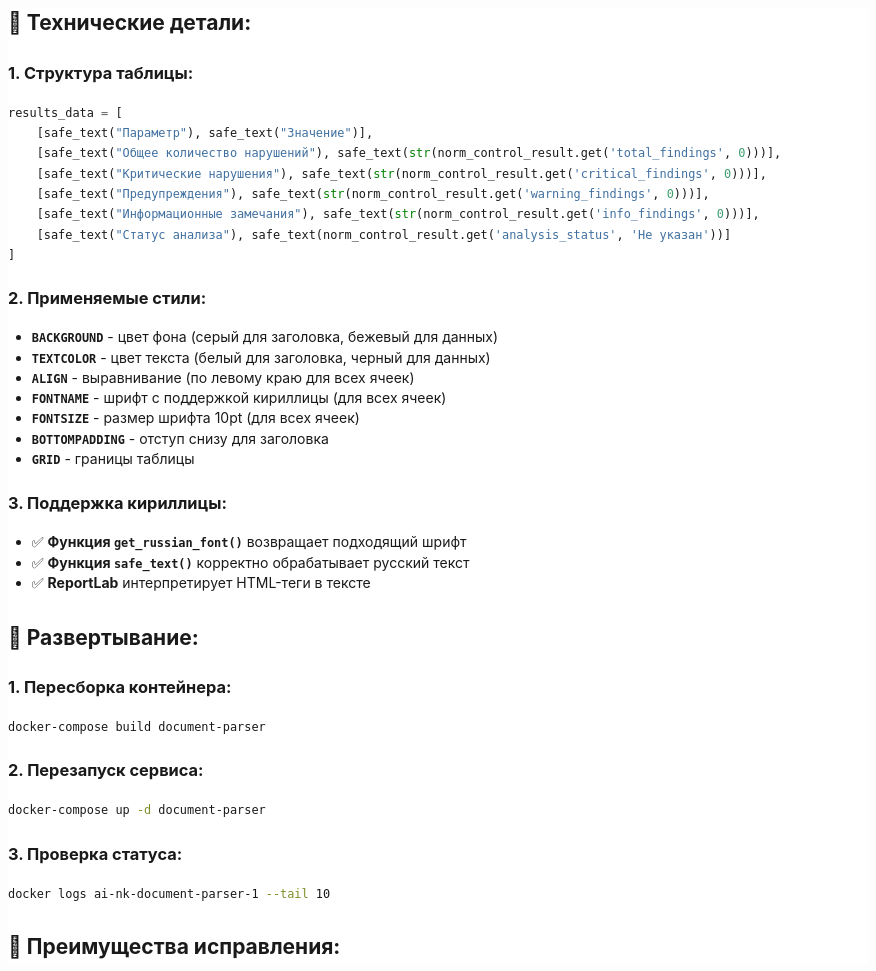 ## 🔧 **Технические детали:**

### **1. Структура таблицы:**
```python
results_data = [
    [safe_text("Параметр"), safe_text("Значение")],
    [safe_text("Общее количество нарушений"), safe_text(str(norm_control_result.get('total_findings', 0)))],
    [safe_text("Критические нарушения"), safe_text(str(norm_control_result.get('critical_findings', 0)))],
    [safe_text("Предупреждения"), safe_text(str(norm_control_result.get('warning_findings', 0)))],
    [safe_text("Информационные замечания"), safe_text(str(norm_control_result.get('info_findings', 0)))],
    [safe_text("Статус анализа"), safe_text(norm_control_result.get('analysis_status', 'Не указан'))]
]
```

### **2. Применяемые стили:**
- **`BACKGROUND`** - цвет фона (серый для заголовка, бежевый для данных)
- **`TEXTCOLOR`** - цвет текста (белый для заголовка, черный для данных)
- **`ALIGN`** - выравнивание (по левому краю для всех ячеек)
- **`FONTNAME`** - шрифт с поддержкой кириллицы (для всех ячеек)
- **`FONTSIZE`** - размер шрифта 10pt (для всех ячеек)
- **`BOTTOMPADDING`** - отступ снизу для заголовка
- **`GRID`** - границы таблицы

### **3. Поддержка кириллицы:**
- ✅ **Функция `get_russian_font()`** возвращает подходящий шрифт
- ✅ **Функция `safe_text()`** корректно обрабатывает русский текст
- ✅ **ReportLab** интерпретирует HTML-теги в тексте

## 🚀 **Развертывание:**

### **1. Пересборка контейнера:**
```bash
docker-compose build document-parser
```

### **2. Перезапуск сервиса:**
```bash
docker-compose up -d document-parser
```

### **3. Проверка статуса:**
```bash
docker logs ai-nk-document-parser-1 --tail 10
```

## 🎯 **Преимущества исправления:**
